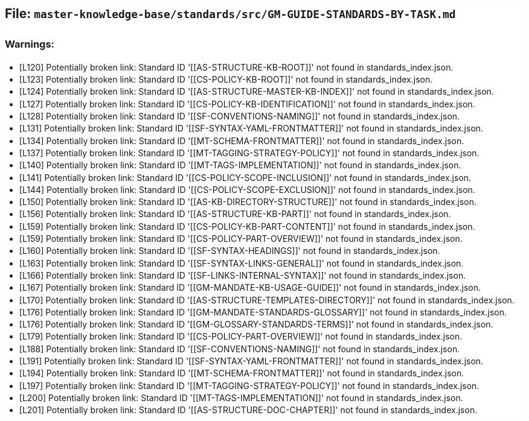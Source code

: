 ## File: `master-knowledge-base/standards/src/GM-GUIDE-STANDARDS-BY-TASK.md`
### Warnings:
  - [L120] Potentially broken link: Standard ID '[[AS-STRUCTURE-KB-ROOT]]' not found in standards_index.json.
  - [L123] Potentially broken link: Standard ID '[[CS-POLICY-KB-ROOT]]' not found in standards_index.json.
  - [L124] Potentially broken link: Standard ID '[[AS-STRUCTURE-MASTER-KB-INDEX]]' not found in standards_index.json.
  - [L127] Potentially broken link: Standard ID '[[CS-POLICY-KB-IDENTIFICATION]]' not found in standards_index.json.
  - [L128] Potentially broken link: Standard ID '[[SF-CONVENTIONS-NAMING]]' not found in standards_index.json.
  - [L131] Potentially broken link: Standard ID '[[SF-SYNTAX-YAML-FRONTMATTER]]' not found in standards_index.json.
  - [L134] Potentially broken link: Standard ID '[[MT-SCHEMA-FRONTMATTER]]' not found in standards_index.json.
  - [L137] Potentially broken link: Standard ID '[[MT-TAGGING-STRATEGY-POLICY]]' not found in standards_index.json.
  - [L140] Potentially broken link: Standard ID '[[MT-TAGS-IMPLEMENTATION]]' not found in standards_index.json.
  - [L141] Potentially broken link: Standard ID '[[CS-POLICY-SCOPE-INCLUSION]]' not found in standards_index.json.
  - [L144] Potentially broken link: Standard ID '[[CS-POLICY-SCOPE-EXCLUSION]]' not found in standards_index.json.
  - [L150] Potentially broken link: Standard ID '[[AS-KB-DIRECTORY-STRUCTURE]]' not found in standards_index.json.
  - [L156] Potentially broken link: Standard ID '[[AS-STRUCTURE-KB-PART]]' not found in standards_index.json.
  - [L159] Potentially broken link: Standard ID '[[CS-POLICY-KB-PART-CONTENT]]' not found in standards_index.json.
  - [L159] Potentially broken link: Standard ID '[[CS-POLICY-PART-OVERVIEW]]' not found in standards_index.json.
  - [L160] Potentially broken link: Standard ID '[[SF-SYNTAX-HEADINGS]]' not found in standards_index.json.
  - [L163] Potentially broken link: Standard ID '[[SF-SYNTAX-LINKS-GENERAL]]' not found in standards_index.json.
  - [L166] Potentially broken link: Standard ID '[[SF-LINKS-INTERNAL-SYNTAX]]' not found in standards_index.json.
  - [L167] Potentially broken link: Standard ID '[[GM-MANDATE-KB-USAGE-GUIDE]]' not found in standards_index.json.
  - [L170] Potentially broken link: Standard ID '[[AS-STRUCTURE-TEMPLATES-DIRECTORY]]' not found in standards_index.json.
  - [L176] Potentially broken link: Standard ID '[[GM-MANDATE-STANDARDS-GLOSSARY]]' not found in standards_index.json.
  - [L176] Potentially broken link: Standard ID '[[GM-GLOSSARY-STANDARDS-TERMS]]' not found in standards_index.json.
  - [L179] Potentially broken link: Standard ID '[[CS-POLICY-PART-OVERVIEW]]' not found in standards_index.json.
  - [L188] Potentially broken link: Standard ID '[[SF-CONVENTIONS-NAMING]]' not found in standards_index.json.
  - [L191] Potentially broken link: Standard ID '[[SF-SYNTAX-YAML-FRONTMATTER]]' not found in standards_index.json.
  - [L194] Potentially broken link: Standard ID '[[MT-SCHEMA-FRONTMATTER]]' not found in standards_index.json.
  - [L197] Potentially broken link: Standard ID '[[MT-TAGGING-STRATEGY-POLICY]]' not found in standards_index.json.
  - [L200] Potentially broken link: Standard ID '[[MT-TAGS-IMPLEMENTATION]]' not found in standards_index.json.
  - [L201] Potentially broken link: Standard ID '[[AS-STRUCTURE-DOC-CHAPTER]]' not found in standards_index.json.